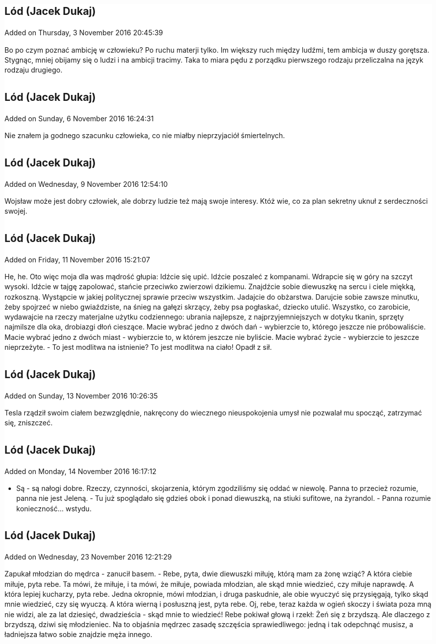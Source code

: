 ## Lód (Jacek Dukaj)
Added on Thursday, 3 November 2016 20:45:39

Bo po czym poznać ambicję w człowieku? Po ruchu materji tylko. Im większy ruch między ludźmi, tem ambicja w duszy gorętsza. Stygnąc, mniej obijamy się o ludzi i na ambicji tracimy. Taka to miara pędu z porządku pierwszego rodzaju przeliczalna na język rodzaju drugiego.

## Lód (Jacek Dukaj)
Added on Sunday, 6 November 2016 16:24:31

Nie znałem ja godnego szacunku człowieka, co nie miałby nieprzyjaciół śmiertelnych.

## Lód (Jacek Dukaj)
Added on Wednesday, 9 November 2016 12:54:10

Wojsław może jest dobry człowiek, ale dobrzy ludzie też mają swoje interesy. Któż wie, co za plan sekretny uknuł z serdeczności swojej.

## Lód (Jacek Dukaj)
Added on Friday, 11 November 2016 15:21:07

He, he. Oto więc moja dla was mądrość głupia: Idźcie się upić. Idźcie poszaleć z kompanami. Wdrapcie się w góry na szczyt wysoki. Idźcie w tajgę zapolować, stańcie przeciwko zwierzowi dzikiemu. Znajdźcie sobie diewuszkę na sercu i ciele miękką, rozkoszną. Wystąpcie w jakiej politycznej sprawie przeciw wszystkim. Jadajcie do obżarstwa. Darujcie sobie zawsze minutku, żeby spojrzeć w niebo gwiaździste, na śnieg na gałęzi skrzący, żeby psa pogłaskać, dziecko utulić. Wszystko, co zarobicie, wydawajcie na rzeczy materjalne użytku codziennego: ubrania najlepsze, z najprzyjemniejszych w dotyku tkanin, sprzęty najmilsze dla oka, drobiazgi dłoń cieszące. Macie wybrać jedno z dwóch dań - wybierzcie to, którego jeszcze nie próbowaliście. Macie wybrać jedno z dwóch miast - wybierzcie to, w którem jeszcze nie byliście. Macie wybrać życie - wybierzcie to jeszcze nieprzeżyte. - To jest modlitwa na istnienie? To jest modlitwa na ciało! Opadł z sił.

## Lód (Jacek Dukaj)
Added on Sunday, 13 November 2016 10:26:35

Tesla rządził swoim ciałem bezwzględnie, nakręcony do wiecznego nieuspokojenia umysł nie pozwalał mu spocząć, zatrzymać się, zniszczeć.

## Lód (Jacek Dukaj)
Added on Monday, 14 November 2016 16:17:12

- Są - są nałogi dobre. Rzeczy, czynności, skojarzenia, którym zgodziliśmy się oddać w niewolę. Panna to przecież rozumie, panna nie jest Jeleną. - Tu już spoglądało się gdzieś obok i ponad diewuszką, na stiuki sufitowe, na żyrandol. - Panna rozumie konieczność... wstydu.

## Lód (Jacek Dukaj)
Added on Wednesday, 23 November 2016 12:21:29

Zapukał młodzian do mędrca - zanucił basem. - Rebe, pyta, dwie diewuszki miłuję, którą mam za żonę wziąć? A która ciebie miłuje, pyta rebe. Ta mówi, że miłuje, i ta mówi, że miłuje, powiada młodzian, ale skąd mnie wiedzieć, czy miłuje naprawdę. A która lepiej kucharzy, pyta rebe. Jedna okropnie, mówi młodzian, i druga paskudnie, ale obie wyuczyć się przysięgają, tylko skąd mnie wiedzieć, czy się wyuczą. A która wierną i posłuszną jest, pyta rebe. Oj, rebe, teraz każda w ogień skoczy i świata poza mną nie widzi, ale za lat dziesięć, dwadzieścia - skąd mnie to wiedzieć! Rebe pokiwał głową i rzekł: Żeń się z brzydszą. Ale dlaczego z brzydszą, dziwi się młodzieniec. Na to objaśnia mędrzec zasadę szczęścia sprawiedliwego: jedną i tak odepchnąć musisz, a ładniejsza łatwo sobie znajdzie męża innego.

